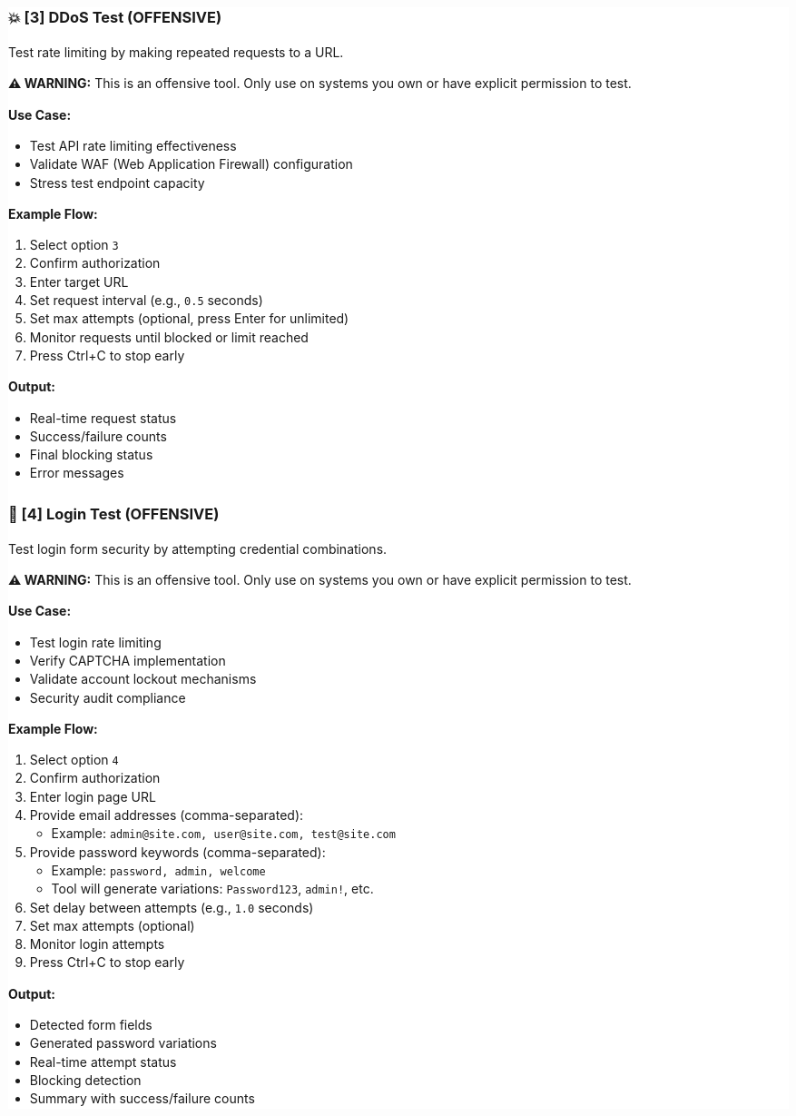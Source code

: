 ### 💥 [3] DDoS Test (OFFENSIVE)
Test rate limiting by making repeated requests to a URL.

**⚠️ WARNING:** This is an offensive tool. Only use on systems you own or have explicit permission to test.

**Use Case:**
- Test API rate limiting effectiveness
- Validate WAF (Web Application Firewall) configuration
- Stress test endpoint capacity

**Example Flow:**
1. Select option `3`
2. Confirm authorization
3. Enter target URL
4. Set request interval (e.g., `0.5` seconds)
5. Set max attempts (optional, press Enter for unlimited)
6. Monitor requests until blocked or limit reached
7. Press Ctrl+C to stop early

**Output:**
- Real-time request status
- Success/failure counts
- Final blocking status
- Error messages

### 🔐 [4] Login Test (OFFENSIVE)
Test login form security by attempting credential combinations.

**⚠️ WARNING:** This is an offensive tool. Only use on systems you own or have explicit permission to test.

**Use Case:**
- Test login rate limiting
- Verify CAPTCHA implementation
- Validate account lockout mechanisms
- Security audit compliance

**Example Flow:**
1. Select option `4`
2. Confirm authorization
3. Enter login page URL
4. Provide email addresses (comma-separated):
   - Example: `admin@site.com, user@site.com, test@site.com`
5. Provide password keywords (comma-separated):
   - Example: `password, admin, welcome`
   - Tool will generate variations: `Password123`, `admin!`, etc.
6. Set delay between attempts (e.g., `1.0` seconds)
7. Set max attempts (optional)
8. Monitor login attempts
9. Press Ctrl+C to stop early

**Output:**
- Detected form fields
- Generated password variations
- Real-time attempt status
- Blocking detection
- Summary with success/failure counts
